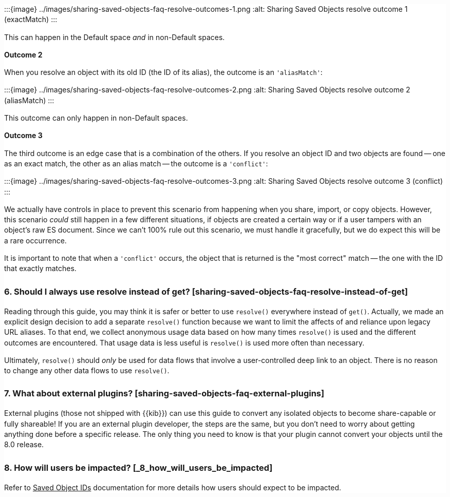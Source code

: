 :::{image} ../images/sharing-saved-objects-faq-resolve-outcomes-1.png
:alt: Sharing Saved Objects resolve outcome 1 (exactMatch)
:::

This can happen in the Default space *and* in non-Default spaces.

**Outcome 2**

When you resolve an object with its old ID (the ID of its alias), the outcome is an `'aliasMatch'`:

:::{image} ../images/sharing-saved-objects-faq-resolve-outcomes-2.png
:alt: Sharing Saved Objects resolve outcome 2 (aliasMatch)
:::

This outcome can only happen in non-Default spaces.

**Outcome 3**

The third outcome is an edge case that is a combination of the others. If you resolve an object ID and two objects are found — one as an exact match, the other as an alias match — the outcome is a `'conflict'`:

:::{image} ../images/sharing-saved-objects-faq-resolve-outcomes-3.png
:alt: Sharing Saved Objects resolve outcome 3 (conflict)
:::

We actually have controls in place to prevent this scenario from happening when you share, import, or copy objects. However, this scenario *could* still happen in a few different situations, if objects are created a certain way or if a user tampers with an object’s raw ES document. Since we can’t 100% rule out this scenario, we must handle it gracefully, but we do expect this will be a rare occurrence.

It is important to note that when a `'conflict'` occurs, the object that is returned is the "most correct" match — the one with the ID that exactly matches.


### 6. Should I always use resolve instead of get? [sharing-saved-objects-faq-resolve-instead-of-get]

Reading through this guide, you may think it is safer or better to use `resolve()` everywhere instead of `get()`. Actually, we made an explicit design decision to add a separate `resolve()` function because we want to limit the affects of and reliance upon legacy URL aliases. To that end, we collect anonymous usage data based on how many times `resolve()` is used and the different outcomes are encountered. That usage data is less useful is `resolve()` is used more often than necessary.

Ultimately, `resolve()` should *only* be used for data flows that involve a user-controlled deep link to an object. There is no reason to change any other data flows to use `resolve()`.


### 7. What about external plugins? [sharing-saved-objects-faq-external-plugins]

External plugins (those not shipped with {{kib}}) can use this guide to convert any isolated objects to become share-capable or fully shareable! If you are an external plugin developer, the steps are the same, but you don’t need to worry about getting anything done before a specific release. The only thing you need to know is that your plugin cannot convert your objects until the 8.0 release.


### 8. How will users be impacted? [_8_how_will_users_be_impacted]

Refer to [Saved Object IDs](docs-content://explore-analyze/find-and-organize/saved-objects.md) documentation for more details how users should expect to be impacted.
